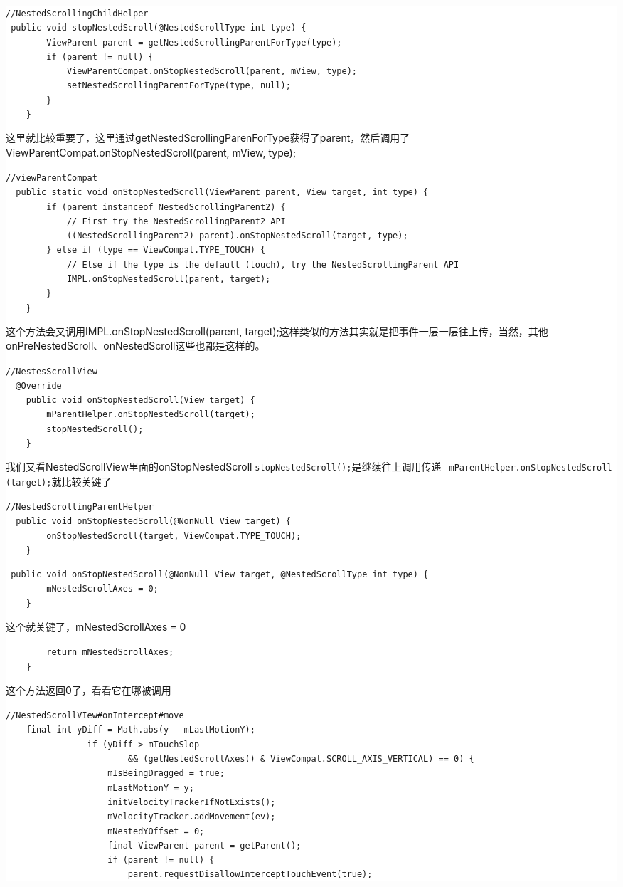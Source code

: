 ```
//NestedScrollingChildHelper
 public void stopNestedScroll(@NestedScrollType int type) {
        ViewParent parent = getNestedScrollingParentForType(type);
        if (parent != null) {
            ViewParentCompat.onStopNestedScroll(parent, mView, type);
            setNestedScrollingParentForType(type, null);
        }
    }
```
这里就比较重要了，这里通过getNestedScrollingParenForType获得了parent，然后调用了ViewParentCompat.onStopNestedScroll(parent, mView, type);
```
//viewParentCompat
  public static void onStopNestedScroll(ViewParent parent, View target, int type) {
        if (parent instanceof NestedScrollingParent2) {
            // First try the NestedScrollingParent2 API
            ((NestedScrollingParent2) parent).onStopNestedScroll(target, type);
        } else if (type == ViewCompat.TYPE_TOUCH) {
            // Else if the type is the default (touch), try the NestedScrollingParent API
            IMPL.onStopNestedScroll(parent, target);
        }
    }
```
这个方法会又调用IMPL.onStopNestedScroll(parent, target);这样类似的方法其实就是把事件一层一层往上传，当然，其他onPreNestedScroll、onNestedScroll这些也都是这样的。
```
//NestesScrollView
  @Override
    public void onStopNestedScroll(View target) {
        mParentHelper.onStopNestedScroll(target);
        stopNestedScroll();
    }
```
我们又看NestedScrollView里面的onStopNestedScroll
```stopNestedScroll();```是继续往上调用传递
``` mParentHelper.onStopNestedScroll(target);```就比较关键了
```
//NestedScrollingParentHelper
  public void onStopNestedScroll(@NonNull View target) {
        onStopNestedScroll(target, ViewCompat.TYPE_TOUCH);
    }
```
```
 public void onStopNestedScroll(@NonNull View target, @NestedScrollType int type) {
        mNestedScrollAxes = 0;
    }
```
这个就关键了，mNestedScrollAxes = 0
```  public int getNestedScrollAxes() {
        return mNestedScrollAxes;
    }
```
这个方法返回0了，看看它在哪被调用
```
//NestedScrollVIew#onIntercept#move
    final int yDiff = Math.abs(y - mLastMotionY);
                if (yDiff > mTouchSlop
                        && (getNestedScrollAxes() & ViewCompat.SCROLL_AXIS_VERTICAL) == 0) {
                    mIsBeingDragged = true;
                    mLastMotionY = y;
                    initVelocityTrackerIfNotExists();
                    mVelocityTracker.addMovement(ev);
                    mNestedYOffset = 0;
                    final ViewParent parent = getParent();
                    if (parent != null) {
                        parent.requestDisallowInterceptTouchEvent(true);
```